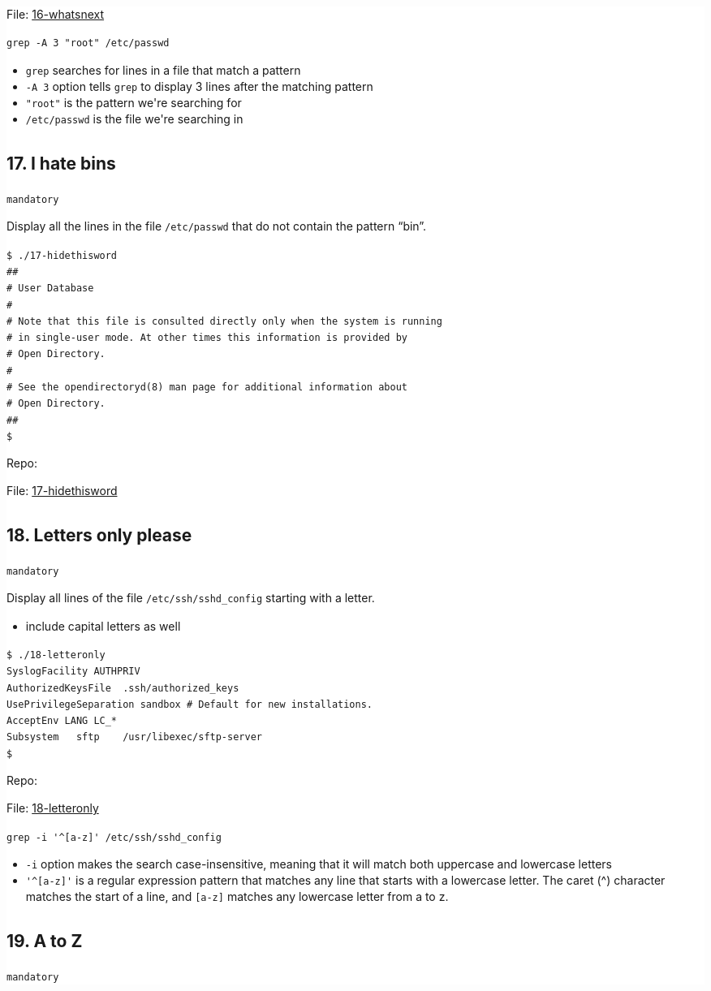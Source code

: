 File: [16-whatsnext]()
    
```
grep -A 3 "root" /etc/passwd
```
- `grep` searches for lines in a file that match a pattern
- `-A 3` option tells `grep` to display 3 lines after the matching pattern
- `"root"` is the pattern we're searching for
- `/etc/passwd` is the file we're searching in
## 17. I hate bins
`mandatory`

Display all the lines in the file `/etc/passwd` that do not contain the pattern “bin”.
```
$ ./17-hidethisword
##
# User Database
#
# Note that this file is consulted directly only when the system is running
# in single-user mode. At other times this information is provided by
# Open Directory.
#
# See the opendirectoryd(8) man page for additional information about
# Open Directory.
##
$
```
Repo:

File: [17-hidethisword]()
    
## 18. Letters only please
`mandatory`

Display all lines of the file `/etc/ssh/sshd_config` starting with a letter.
- include capital letters as well
```
$ ./18-letteronly
SyslogFacility AUTHPRIV
AuthorizedKeysFile  .ssh/authorized_keys
UsePrivilegeSeparation sandbox # Default for new installations.
AcceptEnv LANG LC_*
Subsystem   sftp    /usr/libexec/sftp-server
$
```
Repo:

File: [18-letteronly]()
    
```
grep -i '^[a-z]' /etc/ssh/sshd_config
```
- `-i` option makes the search case-insensitive, meaning that it will match both uppercase and lowercase letters
- `'^[a-z]'` is a regular expression pattern that matches any line that starts with a lowercase letter. The caret (^) character matches the start of a line, and `[a-z]` matches any lowercase letter from a to z.
## 19. A to Z
`mandatory`
